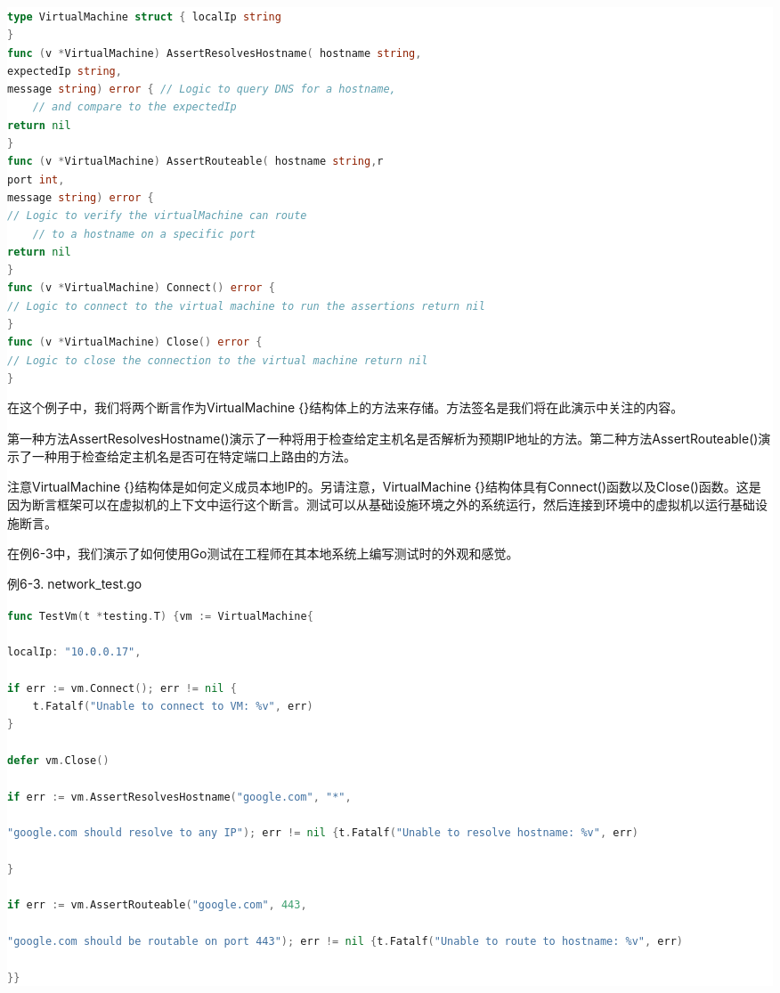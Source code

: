 ```go
type VirtualMachine struct { localIp string
}
func (v *VirtualMachine) AssertResolvesHostname( hostname string,
expectedIp string,
message string) error { // Logic to query DNS for a hostname,
    // and compare to the expectedIp
return nil
}
func (v *VirtualMachine) AssertRouteable( hostname string,r
port int,
message string) error {
// Logic to verify the virtualMachine can route
    // to a hostname on a specific port
return nil
}
func (v *VirtualMachine) Connect() error {
// Logic to connect to the virtual machine to run the assertions return nil
}
func (v *VirtualMachine) Close() error {
// Logic to close the connection to the virtual machine return nil
}
```

在这个例子中，我们将两个断言作为VirtualMachine {}结构体上的方法来存储。方法签名是我们将在此演示中关注的内容。

第一种方法AssertResolvesHostname()演示了一种将用于检查给定主机名是否解析为预期IP地址的方法。第二种方法AssertRouteable()演示了一种用于检查给定主机名是否可在特定端口上路由的方法。

注意VirtualMachine {}结构体是如何定义成员本地IP的。另请注意，VirtualMachine {}结构体具有Connect()函数以及Close()函数。这是因为断言框架可以在虚拟机的上下文中运行这个断言。测试可以从基础设施环境之外的系统运行，然后连接到环境中的虚拟机以运行基础设施断言。

在例6-3中，我们演示了如何使用Go测试在工程师在其本地系统上编写测试时的外观和感觉。

例6-3. network_test.go

```go
func TestVm(t *testing.T) {vm := VirtualMachine{

localIp: "10.0.0.17",

if err := vm.Connect(); err != nil {
    t.Fatalf("Unable to connect to VM: %v", err)
}

defer vm.Close()

if err := vm.AssertResolvesHostname("google.com", "*",

"google.com should resolve to any IP"); err != nil {t.Fatalf("Unable to resolve hostname: %v", err)

}

if err := vm.AssertRouteable("google.com", 443,

"google.com should be routable on port 443"); err != nil {t.Fatalf("Unable to route to hostname: %v", err)

}}
```

